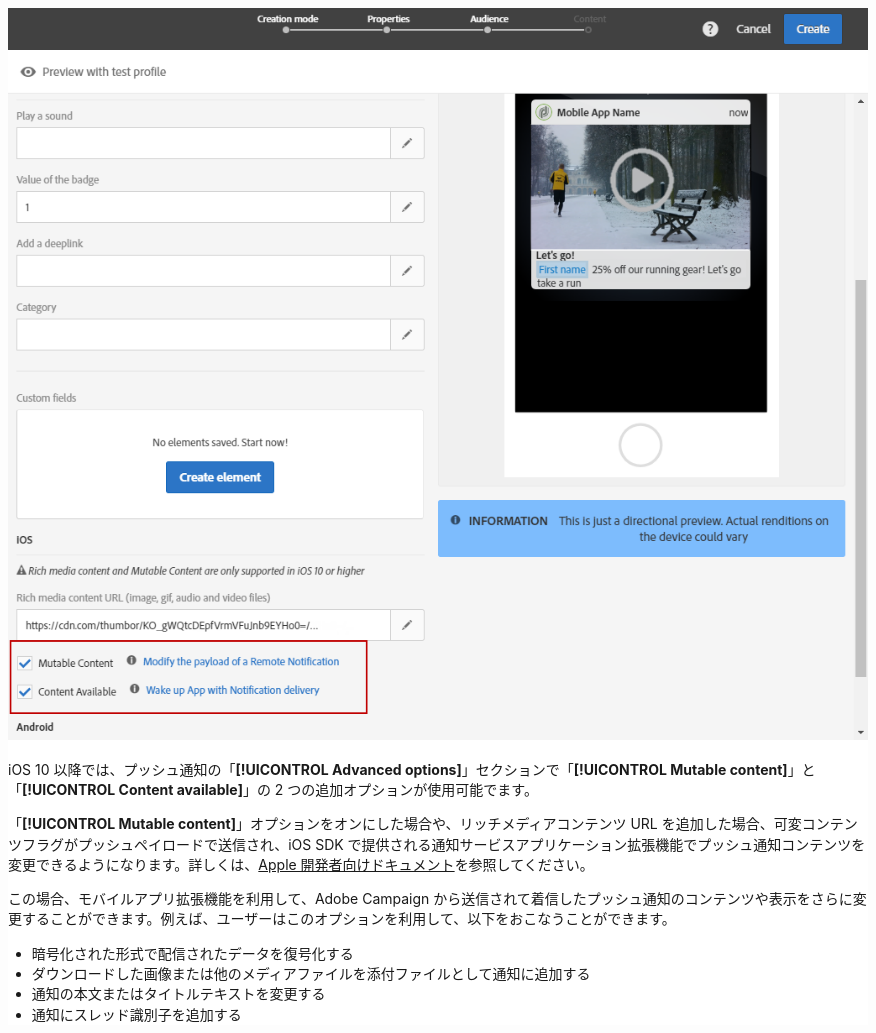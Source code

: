![](assets/push_notif_advanced_5.png)

iOS 10 以降では、プッシュ通知の「**[!UICONTROL Advanced options]**」セクションで「**[!UICONTROL Mutable content]**」と「**[!UICONTROL Content available]**」の 2 つの追加オプションが使用可能でます。

「**[!UICONTROL Mutable content]**」オプションをオンにした場合や、リッチメディアコンテンツ URL を追加した場合、可変コンテンツフラグがプッシュペイロードで送信され、iOS SDK で提供される通知サービスアプリケーション拡張機能でプッシュ通知コンテンツを変更できるようになります。詳しくは、[Apple 開発者向けドキュメント](https://developer.apple.com/library/content/documentation/NetworkingInternet/Conceptual/RemoteNotificationsPG/ModifyingNotifications.html)を参照してください。

この場合、モバイルアプリ拡張機能を利用して、Adobe Campaign から送信されて着信したプッシュ通知のコンテンツや表示をさらに変更することができます。例えば、ユーザーはこのオプションを利用して、以下をおこなうことができます。

* 暗号化された形式で配信されたデータを復号化する
* ダウンロードした画像または他のメディアファイルを添付ファイルとして通知に追加する
* 通知の本文またはタイトルテキストを変更する
* 通知にスレッド識別子を追加する
